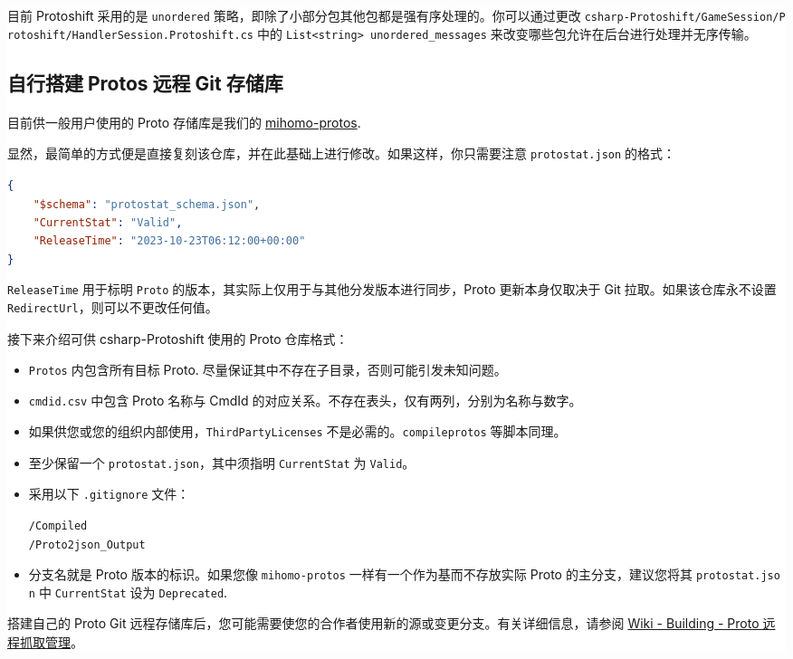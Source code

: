 目前 Protoshift 采用的是 `unordered` 策略，即除了小部分包其他包都是强有序处理的。你可以通过更改 `csharp-Protoshift/GameSession/Protoshift/HandlerSession.Protoshift.cs` 中的 `List<string> unordered_messages` 来改变哪些包允许在后台进行处理并无序传输。

## 自行搭建 Protos 远程 Git 存储库

目前供一般用户使用的 Proto 存储库是我们的 [mihomo-protos](https://github.com/YYHEggEgg/mihomo-protos). 

显然，最简单的方式便是直接复刻该仓库，并在此基础上进行修改。如果这样，你只需要注意 `protostat.json` 的格式：

```json
{
    "$schema": "protostat_schema.json",
    "CurrentStat": "Valid",
    "ReleaseTime": "2023-10-23T06:12:00+00:00"
}
```

`ReleaseTime` 用于标明 `Proto` 的版本，其实际上仅用于与其他分发版本进行同步，Proto 更新本身仅取决于 Git 拉取。如果该仓库永不设置 `RedirectUrl`，则可以不更改任何值。

接下来介绍可供 csharp-Protoshift 使用的 Proto 仓库格式：

- `Protos` 内包含所有目标 Proto. 尽量保证其中不存在子目录，否则可能引发未知问题。
- `cmdid.csv` 中包含 Proto 名称与 CmdId 的对应关系。不存在表头，仅有两列，分别为名称与数字。
- 如果供您或您的组织内部使用，`ThirdPartyLicenses` 不是必需的。`compileprotos` 等脚本同理。
- 至少保留一个 `protostat.json`，其中须指明 `CurrentStat` 为 `Valid`。
- 采用以下 `.gitignore` 文件：

  ```ignore
  /Compiled
  /Proto2json_Output
  ```

- 分支名就是 Proto 版本的标识。如果您像 `mihomo-protos` 一样有一个作为基而不存放实际 Proto 的主分支，建议您将其 `protostat.json` 中 `CurrentStat` 设为 `Deprecated`.

搭建自己的 Proto Git 远程存储库后，您可能需要使您的合作者使用新的源或变更分支。有关详细信息，请参阅 [Wiki - Building - Proto 远程抓取管理](CN_Building#proto-远程抓取管理)。
